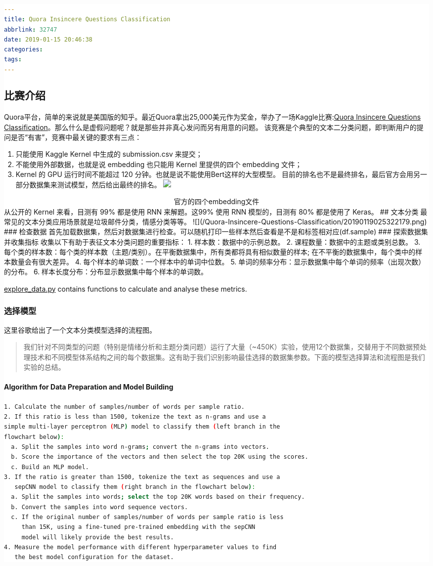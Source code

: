 ```yaml
---
title: Quora Insincere Questions Classification
abbrlink: 32747
date: 2019-01-15 20:46:38
categories:
tags:
---
```

## 比赛介绍
Quora平台，简单的来说就是美国版的知乎。最近Quora拿出25,000美元作为奖金，举办了一场Kaggle比赛:[Quora Insincere Questions Classification](https://www.kaggle.com/c/quora-insincere-questions-classification)。那么什么是虚假问题呢？就是那些并非真心发问而另有用意的问题。
该竞赛是个典型的文本二分类问题，即判断用户的提问是否“有害”，竞赛中最关键的要求有三点：
1. 只能使用 Kaggle Kernel 中生成的 submission.csv 来提交；
2. 不能使用外部数据，也就是说 embedding 也只能用 Kernel 里提供的四个 embedding 文件；
3. Kernel 的 GPU 运行时间不能超过 120 分钟。也就是说不能使用Bert这样的大型模型。
目前的排名也不是最终排名，最后官方会用另一部分数据集来测试模型，然后给出最终的排名。
![](https://i.loli.net/2019/01/15/5c3deb223cc97.png)
<center>官方的四个embedding文件</center>
从公开的 Kernel 来看，目测有 99% 都是使用 RNN 来解题。这99% 使用 RNN 模型的，目测有 80% 都是使用了 Keras。
## 文本分类
最常见的文本分类应用场景就是垃圾邮件分类，情感分类等等。
![](/Quora-Insincere-Questions-Classification/20190119025322179.png)
### 检查数据
首先加载数据集，然后对数据集进行检查。可以随机打印一些样本然后查看是不是和标签相对应(df.sample)
### 探索数据集并收集指标
收集以下有助于表征文本分类问题的重要指标：
1. 样本数：数据中的示例总数。
2. 课程数量：数据中的主题或类别总数。
3. 每个类的样本数：每个类的样本数（主题/类别）。在平衡数据集中，所有类都将具有相似数量的样本; 在不平衡的数据集中，每个类中的样本数量会有很大差异。
4. 每个样本的单词数：一个样本中的单词中位数。
5. 单词的频率分布：显示数据集中每个单词的频率（出现次数）的分布。
6. 样本长度分布：分布显示数据集中每个样本的单词数。

[explore_data.py](https://github.com/google/eng-edu/blob/master/ml/guides/text_classification/explore_data.py) contains functions to calculate and analyse these metrics.
### 选择模型
这里谷歌给出了一个文本分类模型选择的流程图。
>我们针对不同类型的问题（特别是情绪分析和主题分类问题）运行了大量（~450K）实验，使用12个数据集，交替用于不同数据预处理技术和不同模型体系结构之间的每个数据集。这有助于我们识别影响最佳选择的数据集参数。下面的模型选择算法和流程图是我们实验的总结。
#### Algorithm for Data Preparation and Model Building
```bash
1. Calculate the number of samples/number of words per sample ratio.
2. If this ratio is less than 1500, tokenize the text as n-grams and use a
simple multi-layer perceptron (MLP) model to classify them (left branch in the
flowchart below):
  a. Split the samples into word n-grams; convert the n-grams into vectors.
  b. Score the importance of the vectors and then select the top 20K using the scores.
  c. Build an MLP model.
3. If the ratio is greater than 1500, tokenize the text as sequences and use a
   sepCNN model to classify them (right branch in the flowchart below):
  a. Split the samples into words; select the top 20K words based on their frequency.
  b. Convert the samples into word sequence vectors.
  c. If the original number of samples/number of words per sample ratio is less
     than 15K, using a fine-tuned pre-trained embedding with the sepCNN
     model will likely provide the best results.
4. Measure the model performance with different hyperparameter values to find
   the best model configuration for the dataset.
```